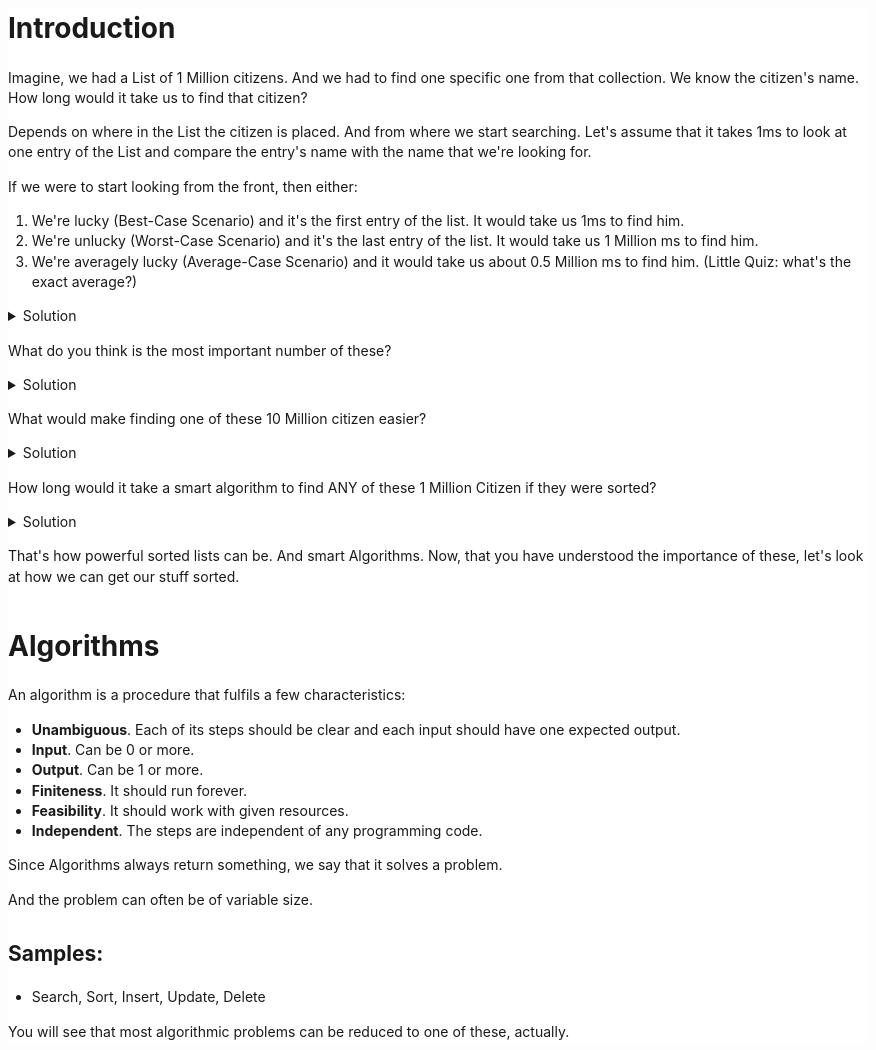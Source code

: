 # Introduction

Imagine, we had a List of 1 Million citizens. And we had to find one specific one from that collection. We know the citizen's name. How long would it take us to find that citizen?

Depends on where in the List the citizen is placed. And from where we start searching. Let's assume that it takes 1ms to look at one entry of the List and compare the entry's name with the name that we're looking for.

If we were to start looking from the front, then either:

1. We're lucky (Best-Case Scenario) and it's the first entry of the list. It would take us 1ms to find him.
2. We're unlucky (Worst-Case Scenario) and it's the last entry of the list. It would take us 1 Million ms to find him.
3. We're averagely lucky (Average-Case Scenario) and it would take us about 0.5 Million ms to find him. (Little Quiz: what's the exact average?)
<details><summary>Solution</summary></details>

What do you think is the most important number of these?

<details><summary>Solution</summary></details>

What would make finding one of these 10 Million citizen easier?

<details><summary>Solution</summary></details>

How long would it take a smart algorithm to find ANY of these 1 Million Citizen if they were sorted?

<details><summary>Solution</summary></details>

That's how powerful sorted lists can be. And smart Algorithms. Now, that you have understood the importance of these, let's look at how we can get our stuff sorted.

# Algorithms
An algorithm is a procedure that fulfils a few characteristics:
- **Unambiguous**. Each of its steps should be clear and each input should have one expected output.
- **Input**. Can be 0 or more.
- **Output**. Can be 1 or more.
- **Finiteness**. It should run forever.
- **Feasibility**. It should work with given resources.
- **Independent**. The steps are independent of any programming code.

Since Algorithms always return something, we say that it solves a problem.

And the problem can often be of variable size.

## Samples:
- Search, Sort, Insert, Update, Delete

You will see that most algorithmic problems can be reduced to one of these, actually.
